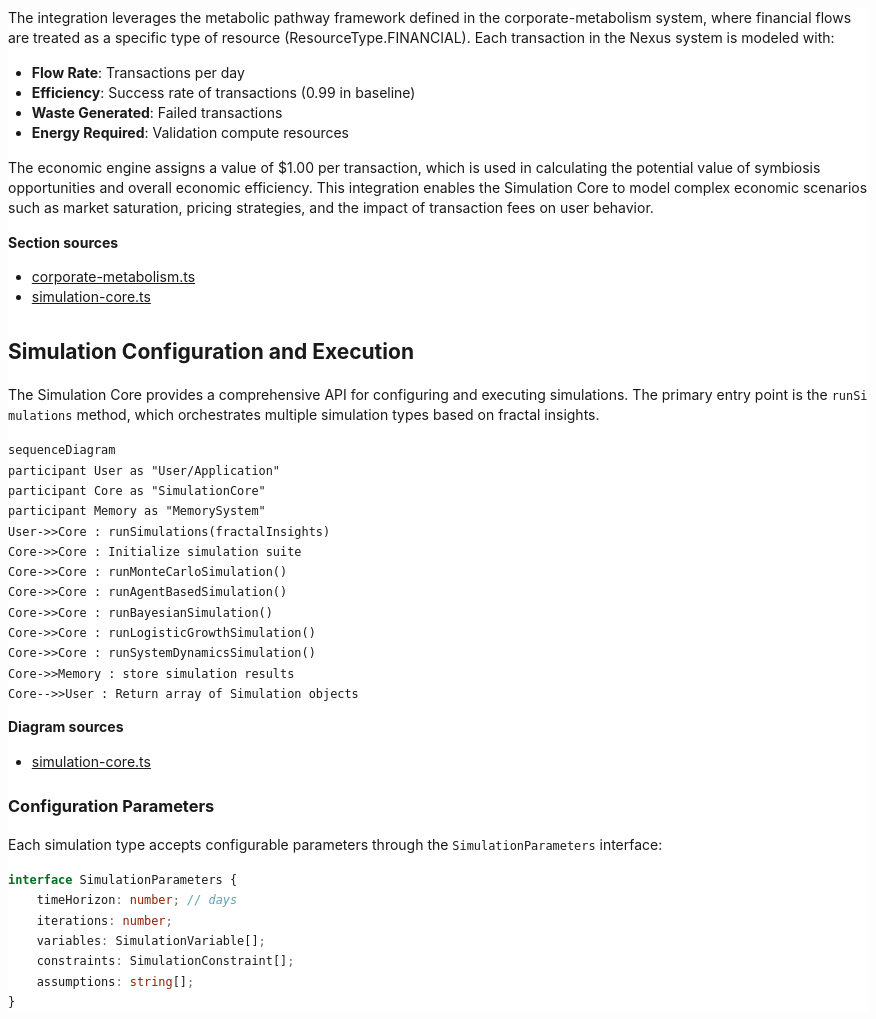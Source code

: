 The integration leverages the metabolic pathway framework defined in the corporate-metabolism system, where financial flows are treated as a specific type of resource (ResourceType.FINANCIAL). Each transaction in the Nexus system is modeled with:
- **Flow Rate**: Transactions per day
- **Efficiency**: Success rate of transactions (0.99 in baseline)
- **Waste Generated**: Failed transactions
- **Energy Required**: Validation compute resources

The economic engine assigns a value of $1.00 per transaction, which is used in calculating the potential value of symbiosis opportunities and overall economic efficiency. This integration enables the Simulation Core to model complex economic scenarios such as market saturation, pricing strategies, and the impact of transaction fees on user behavior.

**Section sources**
- [corporate-metabolism.ts](file://genome/agent-tools/corporate-metabolism.ts#L162-L208)
- [simulation-core.ts](file://genome/agent-tools/simulation-core.ts#L107-L612)

## Simulation Configuration and Execution

The Simulation Core provides a comprehensive API for configuring and executing simulations. The primary entry point is the `runSimulations` method, which orchestrates multiple simulation types based on fractal insights.

```mermaid
sequenceDiagram
participant User as "User/Application"
participant Core as "SimulationCore"
participant Memory as "MemorySystem"
User->>Core : runSimulations(fractalInsights)
Core->>Core : Initialize simulation suite
Core->>Core : runMonteCarloSimulation()
Core->>Core : runAgentBasedSimulation()
Core->>Core : runBayesianSimulation()
Core->>Core : runLogisticGrowthSimulation()
Core->>Core : runSystemDynamicsSimulation()
Core->>Memory : store simulation results
Core-->>User : Return array of Simulation objects
```

**Diagram sources**
- [simulation-core.ts](file://genome/agent-tools/simulation-core.ts#L107-L612)

### Configuration Parameters

Each simulation type accepts configurable parameters through the `SimulationParameters` interface:

```typescript
interface SimulationParameters {
    timeHorizon: number; // days
    iterations: number;
    variables: SimulationVariable[];
    constraints: SimulationConstraint[];
    assumptions: string[];
}
```
